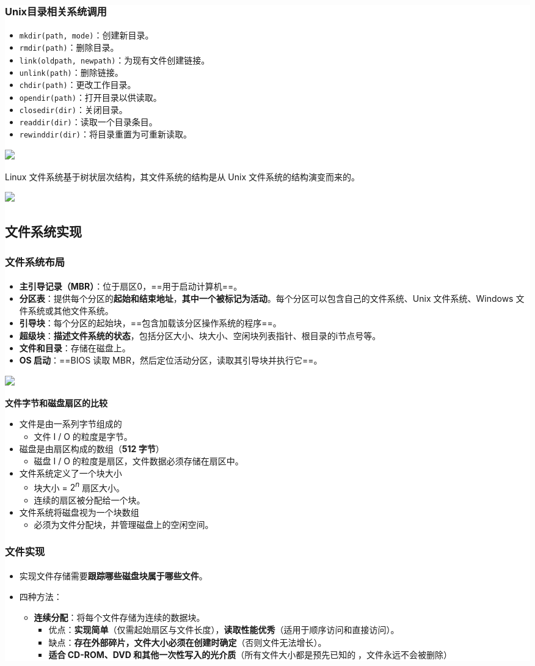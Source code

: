 ### Unix目录相关系统调用
- `mkdir(path, mode)`：创建新目录。
- `rmdir(path)`：删除目录。
- `link(oldpath, newpath)`：为现有文件创建链接。
- `unlink(path)`：删除链接。
- `chdir(path)`：更改工作目录。
- `opendir(path)`：打开目录以供读取。
- `closedir(dir)`：关闭目录。
- `readdir(dir)`：读取一个目录条目。
- `rewinddir(dir)`：将目录重置为可重新读取。

![](https://cdn.jsdelivr.net/gh/BomLook/blog-pic@main/img/202505271849127.webp)

Linux 文件系统基于树状层次结构，其文件系统的结构是从 Unix 文件系统的结构演变而来的。

![](https://cdn.jsdelivr.net/gh/BomLook/blog-pic@main/img/202505271857357.webp)



## 文件系统实现

### 文件系统布局
- **主引导记录（MBR）**：位于扇区0，==用于启动计算机==。
- **分区表**：提供每个分区的**起始和结束地址**，**其中一个被标记为活动**。每个分区可以包含自己的文件系统、Unix 文件系统、Windows 文件系统或其他文件系统。
- **引导块**：每个分区的起始块，==包含加载该分区操作系统的程序==。
- **超级块**：**描述文件系统的状态**，包括分区大小、块大小、空闲块列表指针、根目录的i节点号等。
- **文件和目录**：存储在磁盘上。
- **OS 启动**：==BIOS 读取 MBR，然后定位活动分区，读取其引导块并执行它==。

![](https://cdn.jsdelivr.net/gh/BomLook/blog-pic@main/img/202505271902066.webp)



**文件字节和磁盘扇区的比较**

- 文件是由一系列字节组成的
  - 文件 I / O 的粒度是字节。
- 磁盘是由扇区构成的数组（**512 字节**）
  - 磁盘 I / O 的粒度是扇区，文件数据必须存储在扇区中。
- 文件系统定义了一个块大小
  - 块大小 = $2^n$ 扇区大小。
  - 连续的扇区被分配给一个块。
- 文件系统将磁盘视为一个块数组
  - 必须为文件分配块，并管理磁盘上的空闲空间。



### 文件实现
- 实现文件存储需要**跟踪哪些磁盘块属于哪些文件**。

- 四种方法：
  - **连续分配**：将每个文件存储为连续的数据块。
    - 优点：**实现简单**（仅需起始扇区与文件长度），**读取性能优秀**（适用于顺序访问和直接访问）。
    - 缺点：**存在外部碎片，文件大小必须在创建时确定**（否则文件无法增长）。
    - **适合 CD-ROM、DVD 和其他一次性写入的光介质**（所有文件大小都是预先已知的 ，文件永远不会被删除）
    